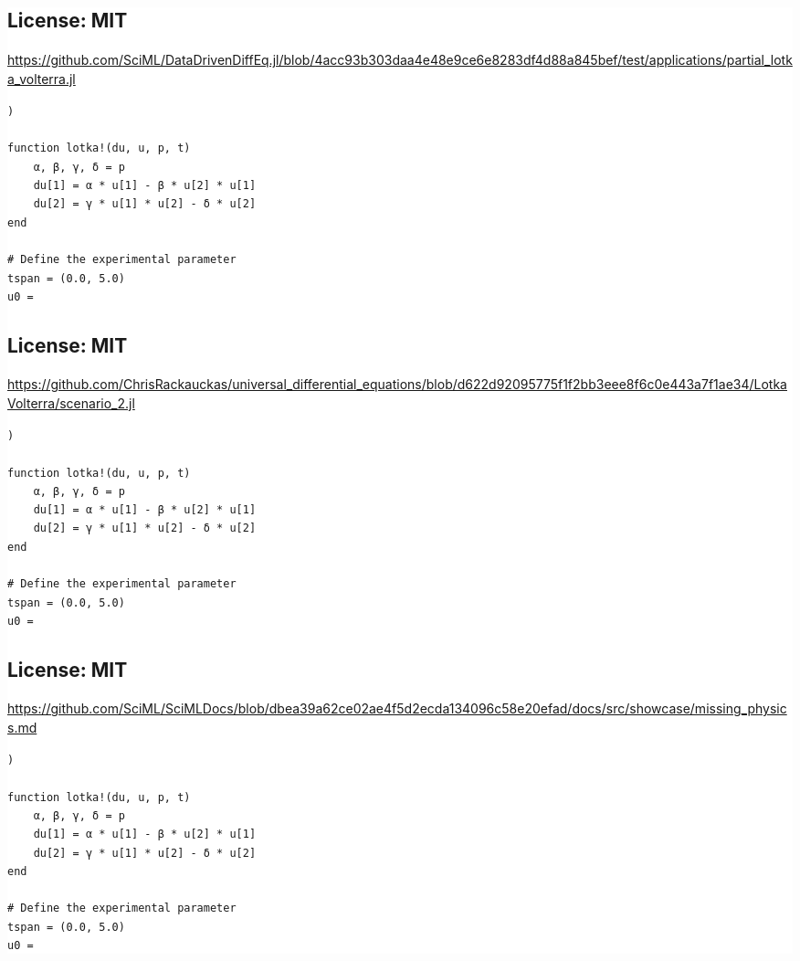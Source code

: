 
## License: MIT
https://github.com/SciML/DataDrivenDiffEq.jl/blob/4acc93b303daa4e48e9ce6e8283df4d88a845bef/test/applications/partial_lotka_volterra.jl

```
)

function lotka!(du, u, p, t)
    α, β, γ, δ = p
    du[1] = α * u[1] - β * u[2] * u[1]
    du[2] = γ * u[1] * u[2] - δ * u[2]
end

# Define the experimental parameter
tspan = (0.0, 5.0)
u0 =
```


## License: MIT
https://github.com/ChrisRackauckas/universal_differential_equations/blob/d622d92095775f1f2bb3eee8f6c0e443a7f1ae34/LotkaVolterra/scenario_2.jl

```
)

function lotka!(du, u, p, t)
    α, β, γ, δ = p
    du[1] = α * u[1] - β * u[2] * u[1]
    du[2] = γ * u[1] * u[2] - δ * u[2]
end

# Define the experimental parameter
tspan = (0.0, 5.0)
u0 =
```


## License: MIT
https://github.com/SciML/SciMLDocs/blob/dbea39a62ce02ae4f5d2ecda134096c58e20efad/docs/src/showcase/missing_physics.md

```
)

function lotka!(du, u, p, t)
    α, β, γ, δ = p
    du[1] = α * u[1] - β * u[2] * u[1]
    du[2] = γ * u[1] * u[2] - δ * u[2]
end

# Define the experimental parameter
tspan = (0.0, 5.0)
u0 =
```
